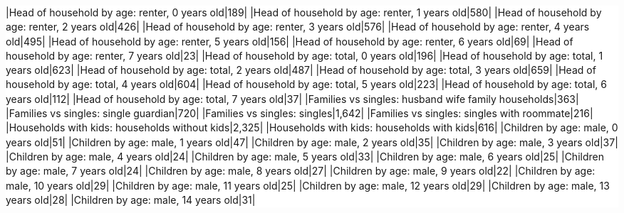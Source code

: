 |Head of household by age: renter, 0 years old|189|
|Head of household by age: renter, 1 years old|580|
|Head of household by age: renter, 2 years old|426|
|Head of household by age: renter, 3 years old|576|
|Head of household by age: renter, 4 years old|495|
|Head of household by age: renter, 5 years old|156|
|Head of household by age: renter, 6 years old|69|
|Head of household by age: renter, 7 years old|23|
|Head of household by age: total, 0 years old|196|
|Head of household by age: total, 1 years old|623|
|Head of household by age: total, 2 years old|487|
|Head of household by age: total, 3 years old|659|
|Head of household by age: total, 4 years old|604|
|Head of household by age: total, 5 years old|223|
|Head of household by age: total, 6 years old|112|
|Head of household by age: total, 7 years old|37|
|Families vs singles: husband wife family households|363|
|Families vs singles: single guardian|720|
|Families vs singles: singles|1,642|
|Families vs singles: singles with roommate|216|
|Households with kids: households without kids|2,325|
|Households with kids: households with kids|616|
|Children by age: male, 0 years old|51|
|Children by age: male, 1 years old|47|
|Children by age: male, 2 years old|35|
|Children by age: male, 3 years old|37|
|Children by age: male, 4 years old|24|
|Children by age: male, 5 years old|33|
|Children by age: male, 6 years old|25|
|Children by age: male, 7 years old|24|
|Children by age: male, 8 years old|27|
|Children by age: male, 9 years old|22|
|Children by age: male, 10 years old|29|
|Children by age: male, 11 years old|25|
|Children by age: male, 12 years old|29|
|Children by age: male, 13 years old|28|
|Children by age: male, 14 years old|31|